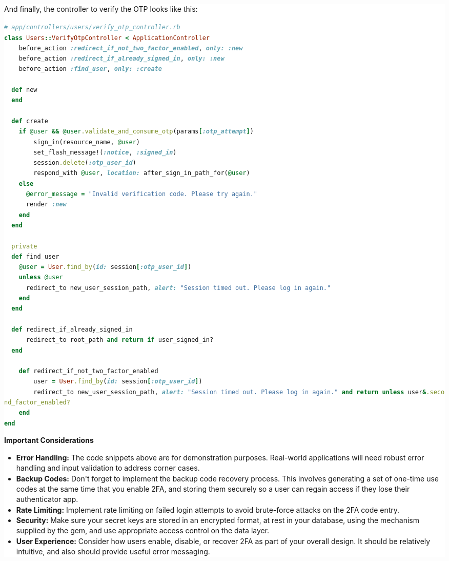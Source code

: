 And finally, the controller to verify the OTP looks like this:

```ruby
# app/controllers/users/verify_otp_controller.rb
class Users::VerifyOtpController < ApplicationController
    before_action :redirect_if_not_two_factor_enabled, only: :new
    before_action :redirect_if_already_signed_in, only: :new
    before_action :find_user, only: :create

  def new
  end

  def create
    if @user && @user.validate_and_consume_otp(params[:otp_attempt])
        sign_in(resource_name, @user)
        set_flash_message!(:notice, :signed_in)
        session.delete(:otp_user_id)
        respond_with @user, location: after_sign_in_path_for(@user)
    else
      @error_message = "Invalid verification code. Please try again."
      render :new
    end
  end

  private
  def find_user
    @user = User.find_by(id: session[:otp_user_id])
    unless @user
      redirect_to new_user_session_path, alert: "Session timed out. Please log in again."
    end
  end

  def redirect_if_already_signed_in
      redirect_to root_path and return if user_signed_in?
  end

    def redirect_if_not_two_factor_enabled
        user = User.find_by(id: session[:otp_user_id])
        redirect_to new_user_session_path, alert: "Session timed out. Please log in again." and return unless user&.second_factor_enabled?
    end
end
```

**Important Considerations**

*   **Error Handling:** The code snippets above are for demonstration purposes. Real-world applications will need robust error handling and input validation to address corner cases.
*   **Backup Codes:** Don't forget to implement the backup code recovery process. This involves generating a set of one-time use codes at the same time that you enable 2FA, and storing them securely so a user can regain access if they lose their authenticator app.
*   **Rate Limiting:** Implement rate limiting on failed login attempts to avoid brute-force attacks on the 2FA code entry.
*   **Security:** Make sure your secret keys are stored in an encrypted format, at rest in your database, using the mechanism supplied by the gem, and use appropriate access control on the data layer.
*   **User Experience:** Consider how users enable, disable, or recover 2FA as part of your overall design. It should be relatively intuitive, and also should provide useful error messaging.
